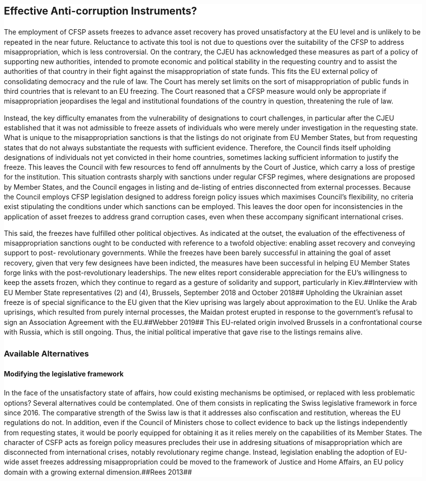 ## Effective Anti-corruption Instruments?

The employment of CFSP assets freezes to advance asset recovery has proved unsatisfactory at the EU level and is unlikely to be repeated in the near future. Reluctance to activate this tool is not due to questions over the suitability of the CFSP to address misappropriation, which is less controversial. On the contrary, the CJEU has acknowledged these measures as part of a policy of supporting new authorities, intended to promote economic and political stability in the requesting country and to assist the authorities of that country in their fight against the misappropriation of state funds. This fits the EU external policy of consolidating democracy and the rule of law. The Court has merely set limits on the sort of misappropriation of public funds in third countries that is relevant to an EU freezing. The Court reasoned that a CFSP measure would only be appropriate if misappropriation jeopardises the legal and institutional foundations of the country in question, threatening the rule of law.

Instead, the key difficulty emanates from the vulnerability of designations to court challenges, in particular after the CJEU established that it was not admissible to freeze assets of individuals who were merely under investigation in the requesting state. What is unique to the misappropriation sanctions is that the listings do not originate from EU Member States, but from requesting states that do not always substantiate the requests with sufficient evidence. Therefore, the Council finds itself upholding designations of individuals not yet convicted in their home countries, sometimes lacking sufficient information to justify the freeze. This leaves the Council with few resources to fend off annulments by the Court of Justice, which carry a loss of prestige for the institution. This situation contrasts sharply with sanctions under regular CFSP regimes, where designations are proposed by Member States, and the Council engages in listing and de-listing of entries disconnected from external processes. Because the Council employs CFSP legislation designed to address foreign policy issues which maximises Council’s flexibility, no criteria exist stipulating the conditions under which sanctions can be employed. This leaves the door open for inconsistencies in the application of asset freezes to address grand corruption cases, even when these accompany significant international crises.

This said, the freezes have fulfilled other political objectives. As indicated at the outset, the evaluation of the effectiveness of misappropriation sanctions ought to be conducted with reference to a twofold objective: enabling asset recovery and conveying support to post- revolutionary governments. While the freezes have been barely successful in attaining the goal of asset recovery, given that very few designees have been indicted, the measures have been successful in helping EU Member States forge links with the post-revolutionary leaderships. The new elites report considerable appreciation for the EU’s willingness to keep the assets frozen, which they continue to regard as a gesture of solidarity and support, particularly in Kiev.##Interview with EU Member State representatives (2) and
(4), Brussels, September 2018 and October 2018## Upholding the Ukrainian asset freeze is of special significance to the EU given that the Kiev uprising was largely about approximation to the EU. Unlike the Arab uprisings, which resulted from purely internal processes, the Maidan protest erupted in response to the government’s refusal to sign an Association Agreement with the EU.##Webber 2019## This EU-related origin involved Brussels in a confrontational course with Russia, which is still ongoing. Thus, the initial political imperative that gave rise to the listings remains alive.

### Available Alternatives

#### Modifying the legislative framework

In the face of the unsatisfactory state of affairs, how could existing mechanisms be optimised, or replaced with less problematic options? Several alternatives could be contemplated. One of them consists in replicating the Swiss legislative framework in force since 2016. The comparative strength of the Swiss law is that it addresses also confiscation and restitution, whereas the EU regulations do not. In addition, even if the Council of Ministers chose to collect evidence to back up the listings independently from requesting states, it would be poorly equipped for obtaining it as it relies merely on the capabilities of its Member States. The character of CSFP acts as foreign policy measures precludes their use in addresing situations of misappropriation which are disconnected from international crises, notably revolutionary regime change. Instead, legislation enabling the adoption of EU-wide asset freezes addressing misappropriation could be moved to the framework of Justice and Home Affairs, an EU policy domain with a growing external dimension.##Rees 2013##
